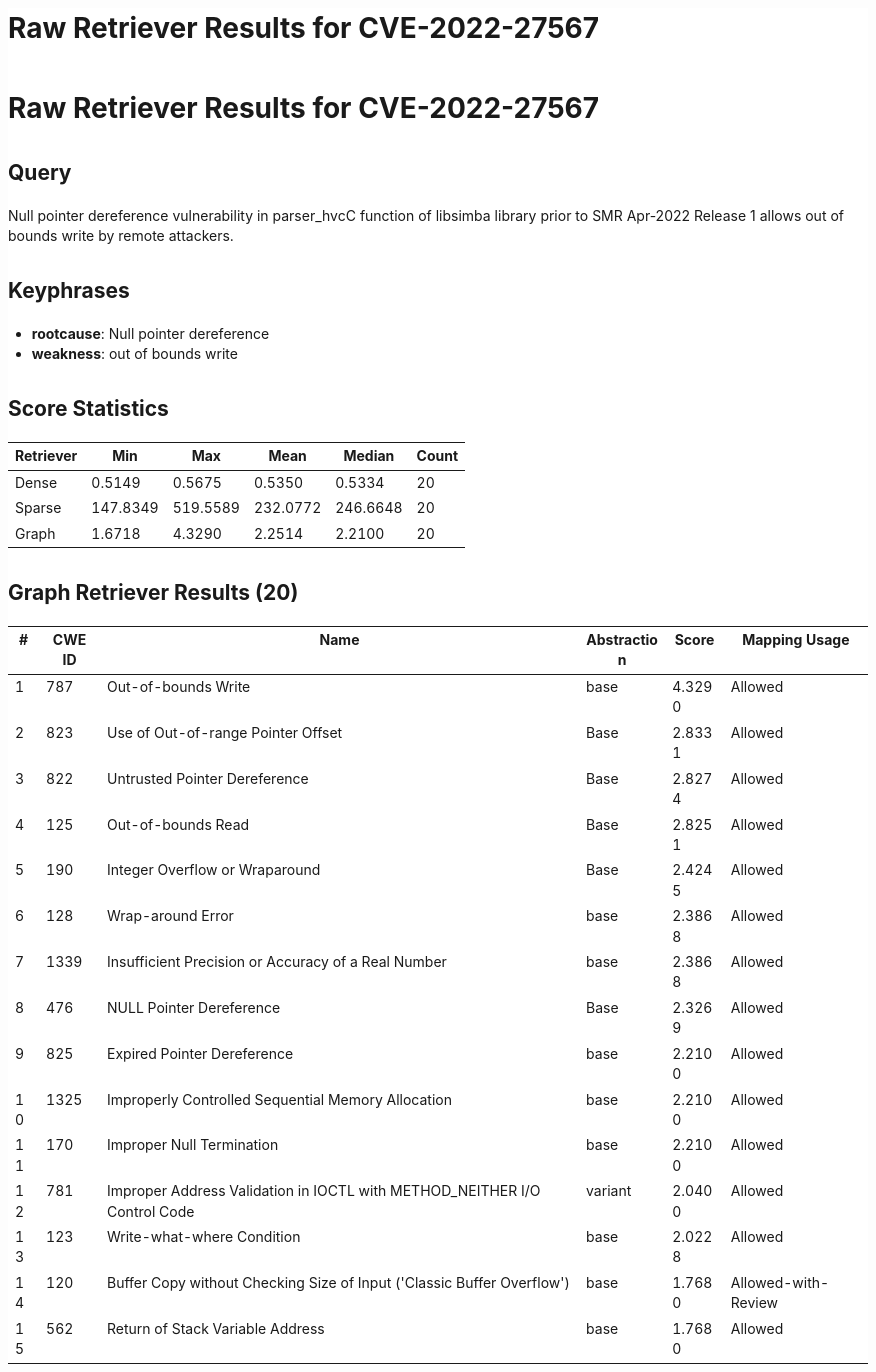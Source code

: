 # Raw Retriever Results for CVE-2022-27567

# Raw Retriever Results for CVE-2022-27567

## Query
Null pointer dereference vulnerability in parser_hvcC function of libsimba library prior to SMR Apr-2022 Release 1 allows out of bounds write by remote attackers.

## Keyphrases
- **rootcause**: Null pointer dereference
- **weakness**: out of bounds write

## Score Statistics
| Retriever | Min | Max | Mean | Median | Count |
|-----------|-----|-----|------|--------|-------|
| Dense | 0.5149 | 0.5675 | 0.5350 | 0.5334 | 20 |
| Sparse | 147.8349 | 519.5589 | 232.0772 | 246.6648 | 20 |
| Graph | 1.6718 | 4.3290 | 2.2514 | 2.2100 | 20 |

## Graph Retriever Results (20)
| # | CWE ID | Name | Abstraction | Score | Mapping Usage |
|---|--------|------|-------------|-------|---------------|
| 1 | 787 | Out-of-bounds Write | base | 4.3290 | Allowed |
| 2 | 823 | Use of Out-of-range Pointer Offset | Base | 2.8331 | Allowed |
| 3 | 822 | Untrusted Pointer Dereference | Base | 2.8274 | Allowed |
| 4 | 125 | Out-of-bounds Read | Base | 2.8251 | Allowed |
| 5 | 190 | Integer Overflow or Wraparound | Base | 2.4245 | Allowed |
| 6 | 128 | Wrap-around Error | base | 2.3868 | Allowed |
| 7 | 1339 | Insufficient Precision or Accuracy of a Real Number | base | 2.3868 | Allowed |
| 8 | 476 | NULL Pointer Dereference | Base | 2.3269 | Allowed |
| 9 | 825 | Expired Pointer Dereference | base | 2.2100 | Allowed |
| 10 | 1325 | Improperly Controlled Sequential Memory Allocation | base | 2.2100 | Allowed |
| 11 | 170 | Improper Null Termination | base | 2.2100 | Allowed |
| 12 | 781 | Improper Address Validation in IOCTL with METHOD_NEITHER I/O Control Code | variant | 2.0400 | Allowed |
| 13 | 123 | Write-what-where Condition | base | 2.0228 | Allowed |
| 14 | 120 | Buffer Copy without Checking Size of Input ('Classic Buffer Overflow') | base | 1.7680 | Allowed-with-Review |
| 15 | 562 | Return of Stack Variable Address | base | 1.7680 | Allowed |

